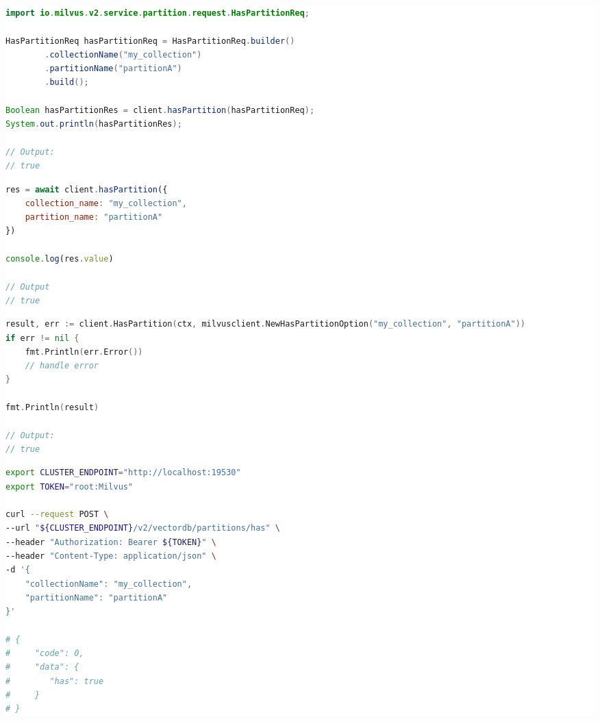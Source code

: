 ```java
import io.milvus.v2.service.partition.request.HasPartitionReq;

HasPartitionReq hasPartitionReq = HasPartitionReq.builder()
        .collectionName("my_collection")
        .partitionName("partitionA")
        .build();

Boolean hasPartitionRes = client.hasPartition(hasPartitionReq);
System.out.println(hasPartitionRes);

// Output:
// true
```

```javascript
res = await client.hasPartition({
    collection_name: "my_collection",
    partition_name: "partitionA"
})

console.log(res.value)

// Output
// true
```

```go
result, err := client.HasPartition(ctx, milvusclient.NewHasPartitionOption("my_collection", "partitionA"))
if err != nil {
    fmt.Println(err.Error())
    // handle error
}

fmt.Println(result)

// Output:
// true
```

```bash
export CLUSTER_ENDPOINT="http://localhost:19530"
export TOKEN="root:Milvus"

curl --request POST \
--url "${CLUSTER_ENDPOINT}/v2/vectordb/partitions/has" \
--header "Authorization: Bearer ${TOKEN}" \
--header "Content-Type: application/json" \
-d '{
    "collectionName": "my_collection",
    "partitionName": "partitionA"
}'

# {
#     "code": 0,
#     "data": {
#        "has": true
#     }
# }
```
